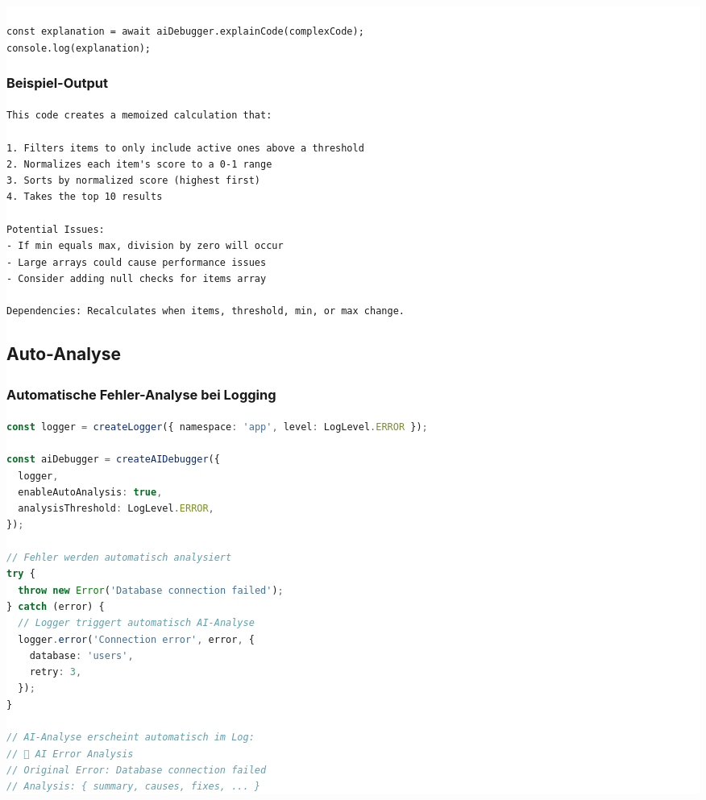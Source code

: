 ````

const explanation = await aiDebugger.explainCode(complexCode);
console.log(explanation);
````

### Beispiel-Output

```
This code creates a memoized calculation that:

1. Filters items to only include active ones above a threshold
2. Normalizes each item's score to a 0-1 range
3. Sorts by normalized score (highest first)
4. Takes the top 10 results

Potential Issues:
- If min equals max, division by zero will occur
- Large arrays could cause performance issues
- Consider adding null checks for items array

Dependencies: Recalculates when items, threshold, min, or max change.
```

## Auto-Analyse

### Automatische Fehler-Analyse bei Logging

```typescript
const logger = createLogger({ namespace: 'app', level: LogLevel.ERROR });

const aiDebugger = createAIDebugger({
  logger,
  enableAutoAnalysis: true,
  analysisThreshold: LogLevel.ERROR,
});

// Fehler werden automatisch analysiert
try {
  throw new Error('Database connection failed');
} catch (error) {
  // Logger triggert automatisch AI-Analyse
  logger.error('Connection error', error, {
    database: 'users',
    retry: 3,
  });
}

// AI-Analyse erscheint automatisch im Log:
// 🤖 AI Error Analysis
// Original Error: Database connection failed
// Analysis: { summary, causes, fixes, ... }
```
